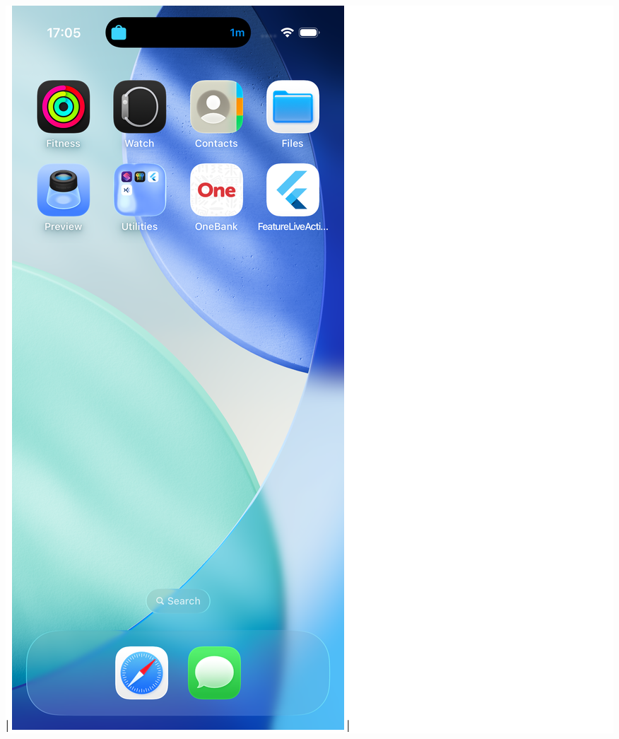 | ![Flutter Interface](screenshots/Simulator%20Screenshot%20-%20iPhone%2017%20Pro%20-%202025-10-31%20at%2017.05.18.png) |